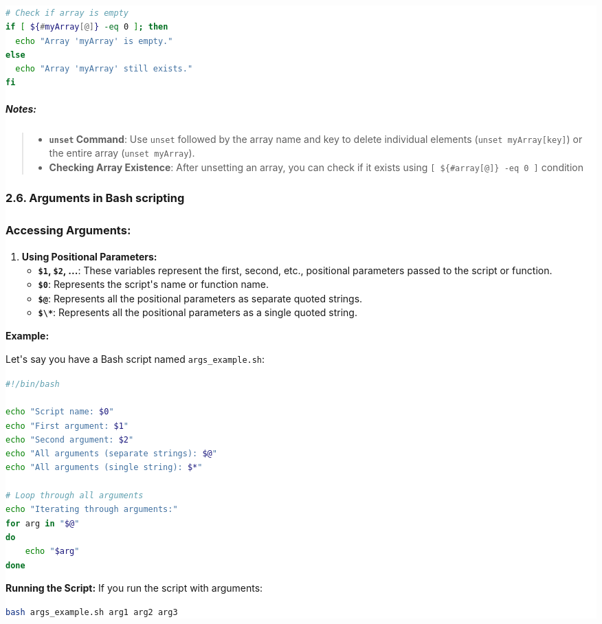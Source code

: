 ```bash
# Check if array is empty
if [ ${#myArray[@]} -eq 0 ]; then
  echo "Array 'myArray' is empty."
else
  echo "Array 'myArray' still exists."
fi
```

##### Notes:

>- **`unset` Command**: Use `unset` followed by the array name and key to delete individual elements (`unset myArray[key]`) or the entire array (`unset myArray`).
>- **Checking Array Existence**: After unsetting an array, you can check if it exists using `[ ${#array[@]} -eq 0 ]` condition
>





### 2.6. Arguments in Bash scripting

### Accessing Arguments:

1. **Using Positional Parameters:**
   - **`$1`, `$2`, ...**: These variables represent the first, second, etc., positional parameters passed to the script or function.
   - **`$0`**: Represents the script's name or function name.
   - **`$@`**: Represents all the positional parameters as separate quoted strings.
   - **`$\*`**: Represents all the positional parameters as a single quoted string.

**Example:**

Let's say you have a Bash script named `args_example.sh`:

```bash
#!/bin/bash

echo "Script name: $0"
echo "First argument: $1"
echo "Second argument: $2"
echo "All arguments (separate strings): $@"
echo "All arguments (single string): $*"

# Loop through all arguments
echo "Iterating through arguments:"
for arg in "$@"
do
    echo "$arg"
done
```

**Running the Script:** If you run the script with arguments:

```bash
bash args_example.sh arg1 arg2 arg3
```
